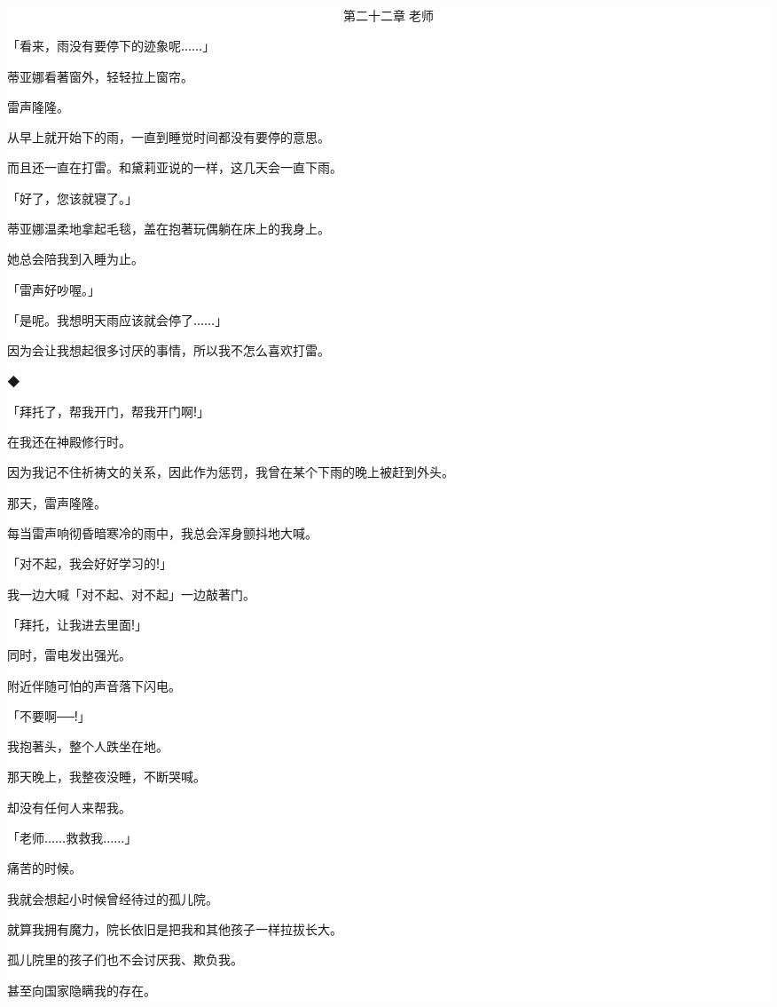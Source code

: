 <p align="center">第二十二章 老师</p>

「看来，雨没有要停下的迹象呢……」

蒂亚娜看著窗外，轻轻拉上窗帘。

雷声隆隆。

从早上就开始下的雨，一直到睡觉时间都没有要停的意思。

而且还一直在打雷。和黛莉亚说的一样，这几天会一直下雨。

「好了，您该就寝了。」

蒂亚娜温柔地拿起毛毯，盖在抱著玩偶躺在床上的我身上。

她总会陪我到入睡为止。

「雷声好吵喔。」

「是呢。我想明天雨应该就会停了……」

因为会让我想起很多讨厌的事情，所以我不怎么喜欢打雷。

◆

「拜托了，帮我开门，帮我开门啊!」

在我还在神殿修行时。

因为我记不住祈祷文的关系，因此作为惩罚，我曾在某个下雨的晚上被赶到外头。

那天，雷声隆隆。

每当雷声响彻昏暗寒冷的雨中，我总会浑身颤抖地大喊。

「对不起，我会好好学习的!」

我一边大喊「对不起、对不起」一边敲著门。

「拜托，让我进去里面!」

同时，雷电发出强光。

附近伴随可怕的声音落下闪电。

「不要啊──!」

我抱著头，整个人跌坐在地。

那天晚上，我整夜没睡，不断哭喊。

却没有任何人来帮我。

「老师……救救我……」

痛苦的时候。

我就会想起小时候曾经待过的孤儿院。

就算我拥有魔力，院长依旧是把我和其他孩子一样拉拔长大。

孤儿院里的孩子们也不会讨厌我、欺负我。

甚至向国家隐瞒我的存在。

